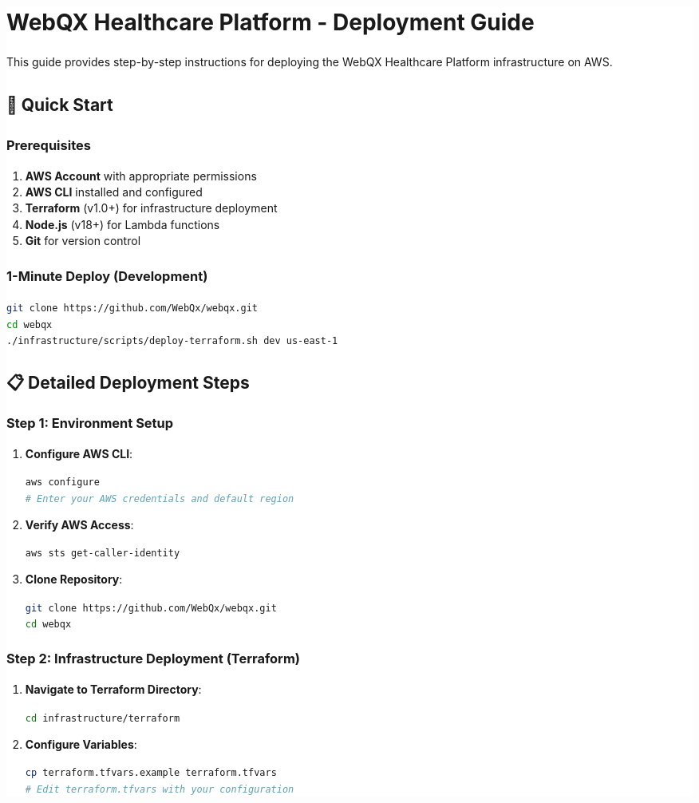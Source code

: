 # WebQX Healthcare Platform - Deployment Guide

This guide provides step-by-step instructions for deploying the WebQX Healthcare Platform infrastructure on AWS.

## 🚀 Quick Start

### Prerequisites

1. **AWS Account** with appropriate permissions
2. **AWS CLI** installed and configured
3. **Terraform** (v1.0+) for infrastructure deployment
4. **Node.js** (v18+) for Lambda functions
5. **Git** for version control

### 1-Minute Deploy (Development)

```bash
git clone https://github.com/WebQx/webqx.git
cd webqx
./infrastructure/scripts/deploy-terraform.sh dev us-east-1
```

## 📋 Detailed Deployment Steps

### Step 1: Environment Setup

1. **Configure AWS CLI**:
   ```bash
   aws configure
   # Enter your AWS credentials and default region
   ```

2. **Verify AWS Access**:
   ```bash
   aws sts get-caller-identity
   ```

3. **Clone Repository**:
   ```bash
   git clone https://github.com/WebQx/webqx.git
   cd webqx
   ```

### Step 2: Infrastructure Deployment (Terraform)

1. **Navigate to Terraform Directory**:
   ```bash
   cd infrastructure/terraform
   ```

2. **Configure Variables**:
   ```bash
   cp terraform.tfvars.example terraform.tfvars
   # Edit terraform.tfvars with your configuration
   ```
